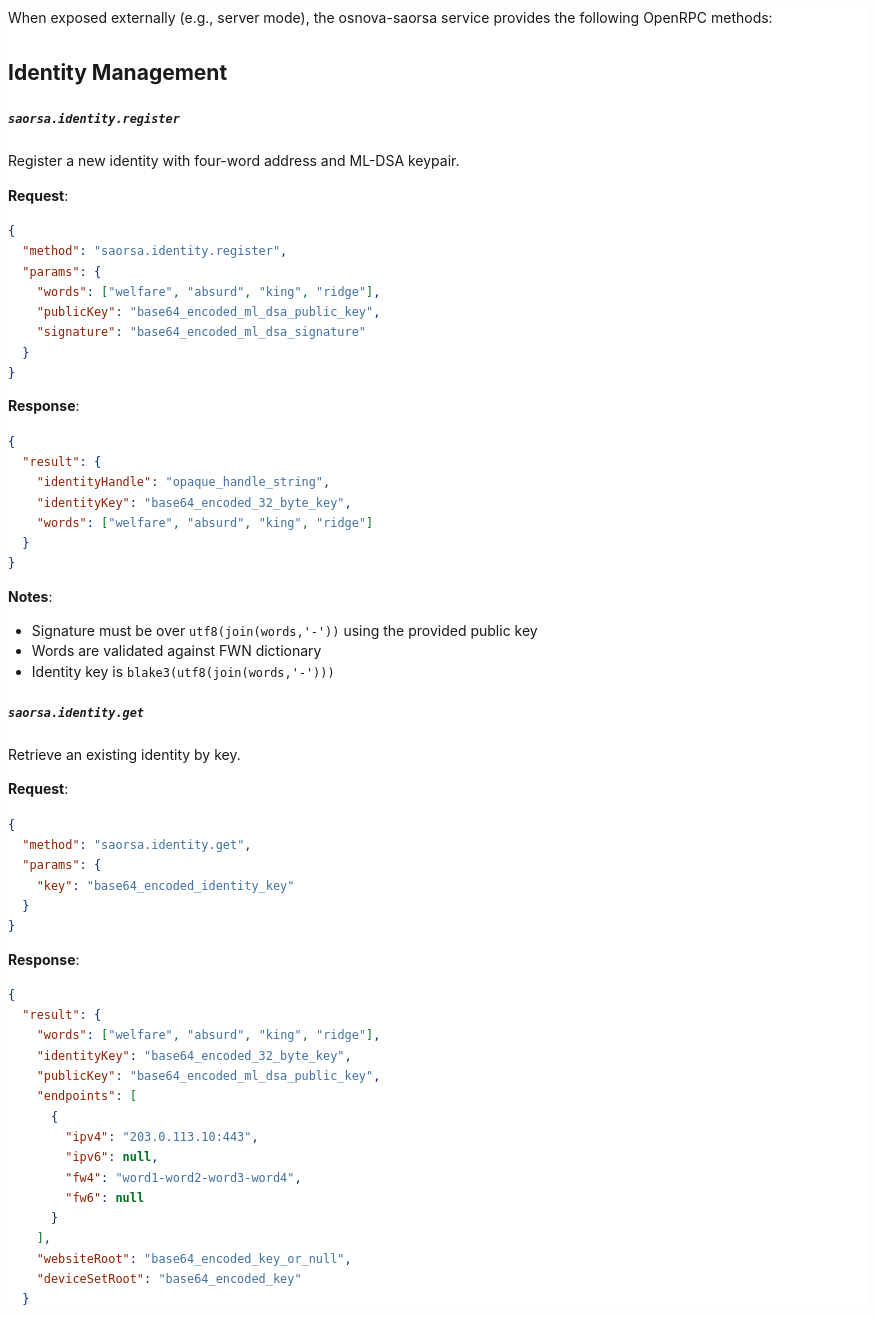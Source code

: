 When exposed externally (e.g., server mode), the osnova-saorsa service provides the following OpenRPC methods:

## Identity Management

##### `saorsa.identity.register`
Register a new identity with four-word address and ML-DSA keypair.

**Request**:
```json
{
  "method": "saorsa.identity.register",
  "params": {
    "words": ["welfare", "absurd", "king", "ridge"],
    "publicKey": "base64_encoded_ml_dsa_public_key",
    "signature": "base64_encoded_ml_dsa_signature"
  }
}
```

**Response**:
```json
{
  "result": {
    "identityHandle": "opaque_handle_string",
    "identityKey": "base64_encoded_32_byte_key",
    "words": ["welfare", "absurd", "king", "ridge"]
  }
}
```

**Notes**:
- Signature must be over `utf8(join(words,'-'))` using the provided public key
- Words are validated against FWN dictionary
- Identity key is `blake3(utf8(join(words,'-')))`

##### `saorsa.identity.get`
Retrieve an existing identity by key.

**Request**:
```json
{
  "method": "saorsa.identity.get",
  "params": {
    "key": "base64_encoded_identity_key"
  }
}
```

**Response**:
```json
{
  "result": {
    "words": ["welfare", "absurd", "king", "ridge"],
    "identityKey": "base64_encoded_32_byte_key",
    "publicKey": "base64_encoded_ml_dsa_public_key",
    "endpoints": [
      {
        "ipv4": "203.0.113.10:443",
        "ipv6": null,
        "fw4": "word1-word2-word3-word4",
        "fw6": null
      }
    ],
    "websiteRoot": "base64_encoded_key_or_null",
    "deviceSetRoot": "base64_encoded_key"
  }
```